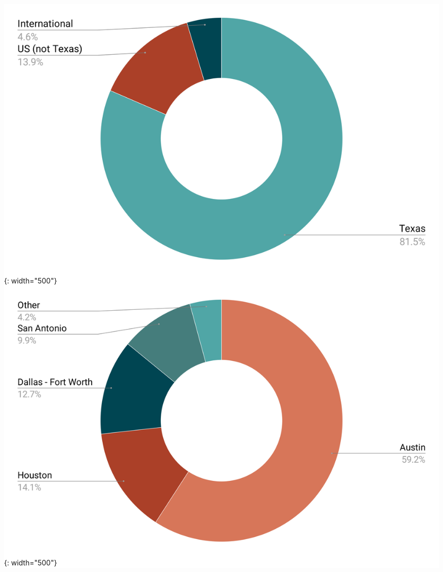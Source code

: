 ![Attendee Location chart](/assets/images/blog/2024-conference-recap/Location2024.svg){: width="500"}
![Attendee Texas City chart](/assets/images/blog/2024-conference-recap/TexasCity2024.svg){: width="500"}
